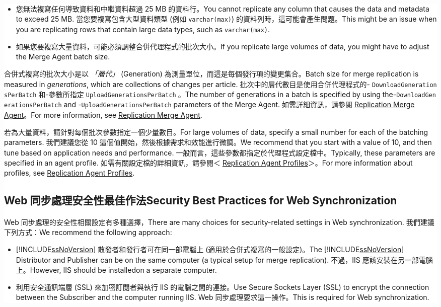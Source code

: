-   <span data-ttu-id="524ab-185">您無法複寫任何導致資料和中繼資料超過 25 MB 的資料行。</span><span class="sxs-lookup"><span data-stu-id="524ab-185">You cannot replicate any column that causes the data and metadata to exceed 25 MB.</span></span> <span data-ttu-id="524ab-186">當您要複寫包含大型資料類型 (例如 `varchar(max)`) 的資料列時，這可能會產生問題。</span><span class="sxs-lookup"><span data-stu-id="524ab-186">This might be an issue when you are replicating rows that contain large data types, such as `varchar(max)`.</span></span>  
  
-   <span data-ttu-id="524ab-187">如果您要複寫大量資料，可能必須調整合併代理程式的批次大小。</span><span class="sxs-lookup"><span data-stu-id="524ab-187">If you replicate large volumes of data, you might have to adjust the Merge Agent batch size.</span></span>  
  
 <span data-ttu-id="524ab-188">合併式複寫的批次大小是以 *「層代」* (Generation) 為測量單位，而這是每個發行項的變更集合。</span><span class="sxs-lookup"><span data-stu-id="524ab-188">Batch size for merge replication is measured in *generations*, which are collections of changes per article.</span></span> <span data-ttu-id="524ab-189">批次中的層代數目是使用合併代理程式的- `DownloadGenerationsPerBatch` 和-參數所指定 `UploadGenerationsPerBatch` 。</span><span class="sxs-lookup"><span data-stu-id="524ab-189">The number of generations in a batch is specified by using the-`DownloadGenerationsPerBatch` and -`UploadGenerationsPerBatch` parameters of the Merge Agent.</span></span> <span data-ttu-id="524ab-190">如需詳細資訊，請參閱 [Replication Merge Agent](agents/replication-merge-agent.md)。</span><span class="sxs-lookup"><span data-stu-id="524ab-190">For more information, see [Replication Merge Agent](agents/replication-merge-agent.md).</span></span>  
  
 <span data-ttu-id="524ab-191">若為大量資料，請針對每個批次參數指定一個少量數目。</span><span class="sxs-lookup"><span data-stu-id="524ab-191">For large volumes of data, specify a small number for each of the batching parameters.</span></span> <span data-ttu-id="524ab-192">我們建議您從 10 這個值開始，然後根據需求和效能進行微調。</span><span class="sxs-lookup"><span data-stu-id="524ab-192">We recommend that you start with a value of 10, and then tune based on application needs and performance.</span></span> <span data-ttu-id="524ab-193">一般而言，這些參數都指定於代理程式設定檔中。</span><span class="sxs-lookup"><span data-stu-id="524ab-193">Typically, these parameters are specified in an agent profile.</span></span> <span data-ttu-id="524ab-194">如需有關設定檔的詳細資訊，請參閱＜ [Replication Agent Profiles](agents/replication-agent-profiles.md)＞。</span><span class="sxs-lookup"><span data-stu-id="524ab-194">For more information about profiles, see [Replication Agent Profiles](agents/replication-agent-profiles.md).</span></span>  
  
## <a name="security-best-practices-for-web-synchronization"></a><span data-ttu-id="524ab-195">Web 同步處理安全性最佳作法</span><span class="sxs-lookup"><span data-stu-id="524ab-195">Security Best Practices for Web Synchronization</span></span>  
 <span data-ttu-id="524ab-196">Web 同步處理的安全性相關設定有多種選擇，</span><span class="sxs-lookup"><span data-stu-id="524ab-196">There are many choices for security-related settings in Web synchronization.</span></span> <span data-ttu-id="524ab-197">我們建議下列方式：</span><span class="sxs-lookup"><span data-stu-id="524ab-197">We recommend the following approach:</span></span>  
  
-   <span data-ttu-id="524ab-198">[!INCLUDE[ssNoVersion](../../includes/ssnoversion-md.md)] 散發者和發行者可在同一部電腦上 (適用於合併式複寫的一般設定)。</span><span class="sxs-lookup"><span data-stu-id="524ab-198">The [!INCLUDE[ssNoVersion](../../includes/ssnoversion-md.md)] Distributor and Publisher can be on the same computer (a typical setup for merge replication).</span></span> <span data-ttu-id="524ab-199">不過，IIS 應該安裝在另一部電腦上。</span><span class="sxs-lookup"><span data-stu-id="524ab-199">However, IIS should be installedon a separate computer.</span></span>  
  
-   <span data-ttu-id="524ab-200">利用安全通訊端層 (SSL) 來加密訂閱者與執行 IIS 的電腦之間的連接。</span><span class="sxs-lookup"><span data-stu-id="524ab-200">Use Secure Sockets Layer (SSL) to encrypt the connection between the Subscriber and the computer running IIS.</span></span> <span data-ttu-id="524ab-201">Web 同步處理要求這一操作。</span><span class="sxs-lookup"><span data-stu-id="524ab-201">This is required for Web synchronization.</span></span>  
  